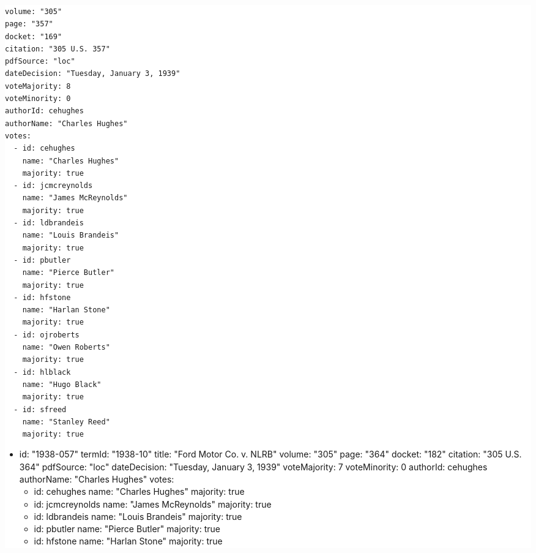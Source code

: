     volume: "305"
    page: "357"
    docket: "169"
    citation: "305 U.S. 357"
    pdfSource: "loc"
    dateDecision: "Tuesday, January 3, 1939"
    voteMajority: 8
    voteMinority: 0
    authorId: cehughes
    authorName: "Charles Hughes"
    votes:
      - id: cehughes
        name: "Charles Hughes"
        majority: true
      - id: jcmcreynolds
        name: "James McReynolds"
        majority: true
      - id: ldbrandeis
        name: "Louis Brandeis"
        majority: true
      - id: pbutler
        name: "Pierce Butler"
        majority: true
      - id: hfstone
        name: "Harlan Stone"
        majority: true
      - id: ojroberts
        name: "Owen Roberts"
        majority: true
      - id: hlblack
        name: "Hugo Black"
        majority: true
      - id: sfreed
        name: "Stanley Reed"
        majority: true
  - id: "1938-057"
    termId: "1938-10"
    title: "Ford Motor Co. v. NLRB"
    volume: "305"
    page: "364"
    docket: "182"
    citation: "305 U.S. 364"
    pdfSource: "loc"
    dateDecision: "Tuesday, January 3, 1939"
    voteMajority: 7
    voteMinority: 0
    authorId: cehughes
    authorName: "Charles Hughes"
    votes:
      - id: cehughes
        name: "Charles Hughes"
        majority: true
      - id: jcmcreynolds
        name: "James McReynolds"
        majority: true
      - id: ldbrandeis
        name: "Louis Brandeis"
        majority: true
      - id: pbutler
        name: "Pierce Butler"
        majority: true
      - id: hfstone
        name: "Harlan Stone"
        majority: true